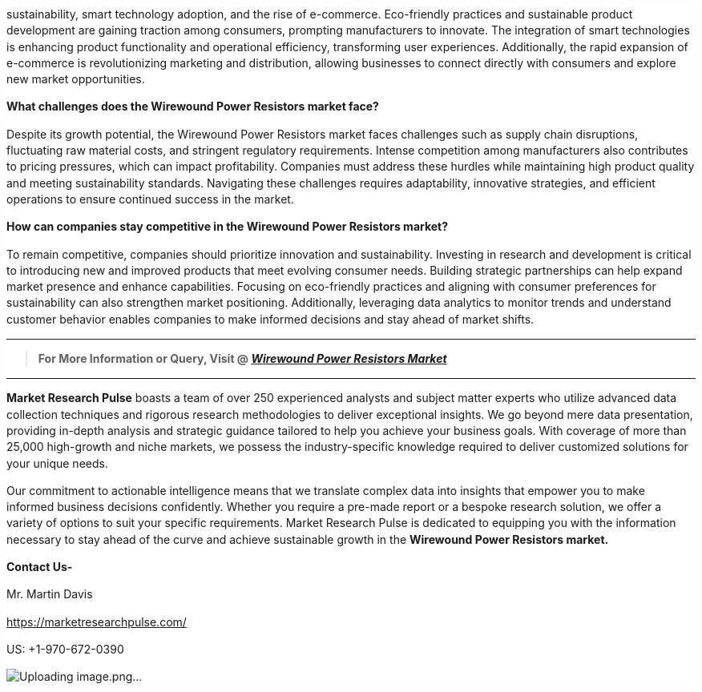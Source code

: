 sustainability, smart technology adoption, and the rise of e-commerce. Eco-friendly practices and sustainable product development are gaining traction among consumers, prompting manufacturers to innovate. The integration of smart technologies is enhancing product functionality and operational efficiency, transforming user experiences. Additionally, the rapid expansion of e-commerce is revolutionizing marketing and distribution, allowing businesses to connect directly with consumers and explore new market opportunities.</p><p><strong>What challenges does the Wirewound Power Resistors market face?</strong></p><p>Despite its growth potential, the Wirewound Power Resistors market faces challenges such as supply chain disruptions, fluctuating raw material costs, and stringent regulatory requirements. Intense competition among manufacturers also contributes to pricing pressures, which can impact profitability. Companies must address these hurdles while maintaining high product quality and meeting sustainability standards. Navigating these challenges requires adaptability, innovative strategies, and efficient operations to ensure continued success in the market.</p><p><strong>How can companies stay competitive in the Wirewound Power Resistors market?</strong></p><p>To remain competitive, companies should prioritize innovation and sustainability. Investing in research and development is critical to introducing new and improved products that meet evolving consumer needs. Building strategic partnerships can help expand market presence and enhance capabilities. Focusing on eco-friendly practices and aligning with consumer preferences for sustainability can also strengthen market positioning. Additionally, leveraging data analytics to monitor trends and understand customer behavior enables companies to make informed decisions and stay ahead of market shifts.</p><hr /><blockquote><p><strong>For More Information or Query, Visit @&nbsp;<em><a href="https://marketresearchpulse.com/report/5011/wirewound-power-resistors-market?utm_source=Linkedin&utm_medium=027">Wirewound Power Resistors Market</a></em></strong></p></blockquote><hr /><p><strong>Market Research Pulse</strong> boasts a team of over 250 experienced analysts and subject matter experts who utilize advanced data collection techniques and rigorous research methodologies to deliver exceptional insights. We go beyond mere data presentation, providing in-depth analysis and strategic guidance tailored to help you achieve your business goals. With coverage of more than 25,000 high-growth and niche markets, we possess the industry-specific knowledge required to deliver customized solutions for your unique needs.</p><p>Our commitment to actionable intelligence means that we translate complex data into insights that empower you to make informed business decisions confidently. Whether you require a pre-made report or a bespoke research solution, we offer a variety of options to suit your specific requirements. Market Research Pulse is dedicated to equipping you with the information necessary to stay ahead of the curve and achieve sustainable growth in the <strong>Wirewound Power Resistors market.</strong></p><p><strong>Contact Us-</strong></p><p>Mr. Martin Davis</p><p>https://marketresearchpulse.com/</p><p>US: +1-970-672-0390</p>
![Uploading image.png…]()
